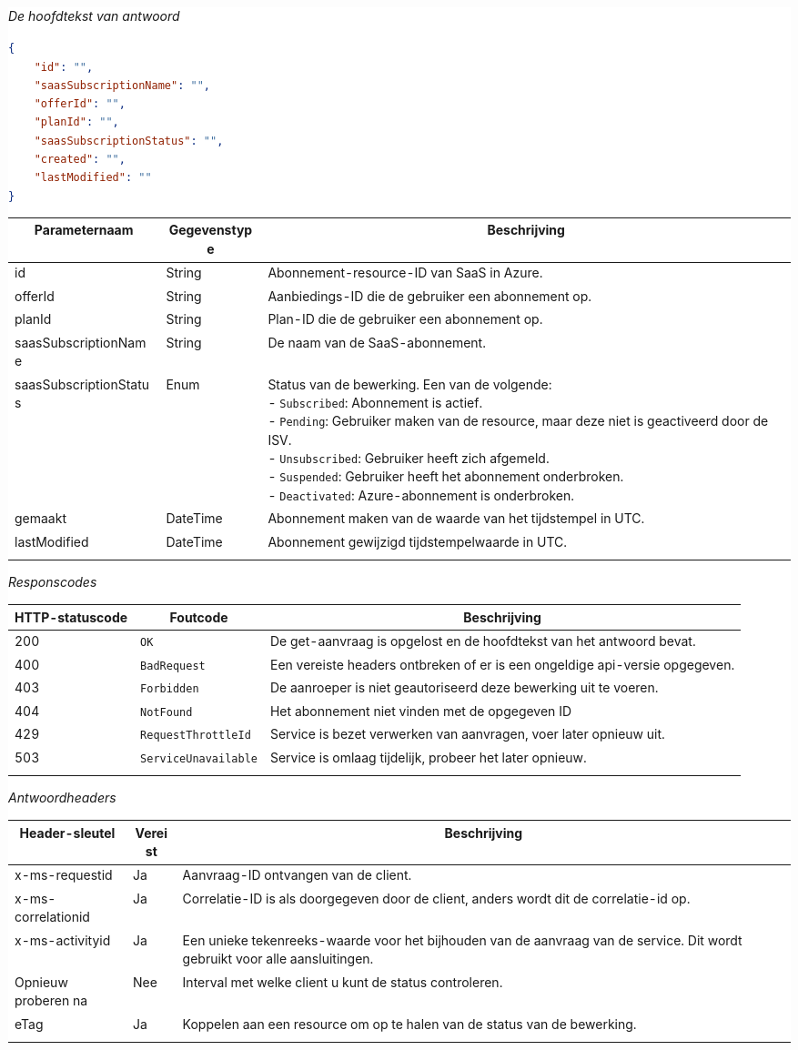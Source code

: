 *De hoofdtekst van antwoord*

```json
{
    "id": "",
    "saasSubscriptionName": "",
    "offerId": "",
    "planId": "",
    "saasSubscriptionStatus": "",
    "created": "",
    "lastModified": ""
}
```

| **Parameternaam**     | **Gegevenstype** | **Beschrijving**                               |
|------------------------|---------------|-----------------------------------------------|
| id                     | String        | Abonnement-resource-ID van SaaS in Azure.    |
| offerId                | String        | Aanbiedings-ID die de gebruiker een abonnement op.         |
| planId                 | String        | Plan-ID die de gebruiker een abonnement op.          |
| saasSubscriptionName   | String        | De naam van de SaaS-abonnement.                |
| saasSubscriptionStatus | Enum          | Status van de bewerking.  Een van de volgende:  <br/> - `Subscribed`: Abonnement is actief.  <br/> - `Pending`: Gebruiker maken van de resource, maar deze niet is geactiveerd door de ISV.   <br/> - `Unsubscribed`: Gebruiker heeft zich afgemeld.   <br/> - `Suspended`: Gebruiker heeft het abonnement onderbroken.   <br/> - `Deactivated`:  Azure-abonnement is onderbroken.  |
| gemaakt                | DateTime      | Abonnement maken van de waarde van het tijdstempel in UTC. |
| lastModified           | DateTime      | Abonnement gewijzigd tijdstempelwaarde in UTC. |
|  |  |  |

*Responscodes*

| **HTTP-statuscode** | **Foutcode**     | **Beschrijving**                                                              |
|----------------------|--------------------|------------------------------------------------------------------------------|
| 200                  | `OK`                 | De get-aanvraag is opgelost en de hoofdtekst van het antwoord bevat.    |
| 400                  | `BadRequest`         | Een vereiste headers ontbreken of er is een ongeldige api-versie opgegeven. |
| 403                  | `Forbidden`          | De aanroeper is niet geautoriseerd deze bewerking uit te voeren.                      |
| 404                  | `NotFound`           | Het abonnement niet vinden met de opgegeven ID                                     |
| 429                  | `RequestThrottleId`  | Service is bezet verwerken van aanvragen, voer later opnieuw uit.                     |
| 503                  | `ServiceUnavailable` | Service is omlaag tijdelijk, probeer het later opnieuw.                             |
|  |  |  |

*Antwoordheaders*

| **Header-sleutel**     | **Vereist** | **Beschrijving**                                                                                        |
|--------------------|--------------|--------------------------------------------------------------------------------------------------------|
| x-ms-requestid     | Ja          | Aanvraag-ID ontvangen van de client.                                                                   |
| x-ms-correlationid | Ja          | Correlatie-ID is als doorgegeven door de client, anders wordt dit de correlatie-id op.                   |
| x-ms-activityid    | Ja          | Een unieke tekenreeks-waarde voor het bijhouden van de aanvraag van de service. Dit wordt gebruikt voor alle aansluitingen. |
| Opnieuw proberen na        | Nee           | Interval met welke client u kunt de status controleren.                                                       |
| eTag               | Ja          | Koppelen aan een resource om op te halen van de status van de bewerking.                                                        |
|  |  |  |

